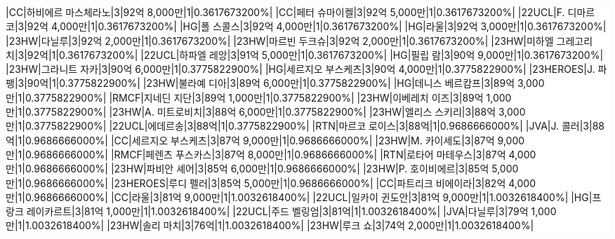 |CC|하비에르 마스체라노|3|92억 8,000만|1|0.3617673200%|
|CC|페터 슈마이켈|3|92억 5,000만|1|0.3617673200%|
|22UCL|F. 디마르코|3|92억 4,000만|1|0.3617673200%|
|HG|폴 스콜스|3|92억 4,000만|1|0.3617673200%|
|HG|라울|3|92억 3,000만|1|0.3617673200%|
|23HW|다닐루|3|92억 2,000만|1|0.3617673200%|
|23HW|마르빈 두크슈|3|92억 2,000만|1|0.3617673200%|
|23HW|미하엘 그레고리치|3|92억|1|0.3617673200%|
|22UCL|하파엘 레앙|3|91억 5,000만|1|0.3617673200%|
|HG|필립 람|3|90억 9,000만|1|0.3617673200%|
|23HW|그라니트 자카|3|90억 6,000만|1|0.3775822900%|
|HG|세르지오 부스케츠|3|90억 4,000만|1|0.3775822900%|
|23HEROES|J. 파팽|3|90억|1|0.3775822900%|
|23HW|불라예 디아|3|89억 6,000만|1|0.3775822900%|
|HG|데니스 베르캄프|3|89억 3,000만|1|0.3775822900%|
|RMCF|지네딘 지단|3|89억 1,000만|1|0.3775822900%|
|23HW|이베레치 이즈|3|89억 1,000만|1|0.3775822900%|
|23HW|A. 미트로비치|3|88억 6,000만|1|0.3775822900%|
|23HW|엘리스 스키리|3|88억 3,000만|1|0.3775822900%|
|22UCL|에데르송|3|88억|1|0.3775822900%|
|RTN|마르코 로이스|3|88억|1|0.9686666000%|
|JVA|J. 콜러|3|88억|1|0.9686666000%|
|CC|세르지오 부스케츠|3|87억 9,000만|1|0.9686666000%|
|23HW|M. 카이세도|3|87억 9,000만|1|0.9686666000%|
|RMCF|페렌츠 푸스카스|3|87억 8,000만|1|0.9686666000%|
|RTN|로타어 마테우스|3|87억 4,000만|1|0.9686666000%|
|23HW|파비안 셰어|3|85억 6,000만|1|0.9686666000%|
|23HW|P. 호이비에르|3|85억 5,000만|1|0.9686666000%|
|23HEROES|루디 펠러|3|85억 5,000만|1|0.9686666000%|
|CC|파트리크 비에이라|3|82억 4,000만|1|0.9686666000%|
|CC|라울|3|81억 9,000만|1|1.0032618400%|
|22UCL|일카이 귄도안|3|81억 9,000만|1|1.0032618400%|
|HG|프랑크 레이카르트|3|81억 1,000만|1|1.0032618400%|
|22UCL|주드 벨링엄|3|81억|1|1.0032618400%|
|JVA|다닐루|3|79억 1,000만|1|1.0032618400%|
|23HW|솔리 마치|3|76억|1|1.0032618400%|
|23HW|루크 쇼|3|74억 2,000만|1|1.0032618400%|
